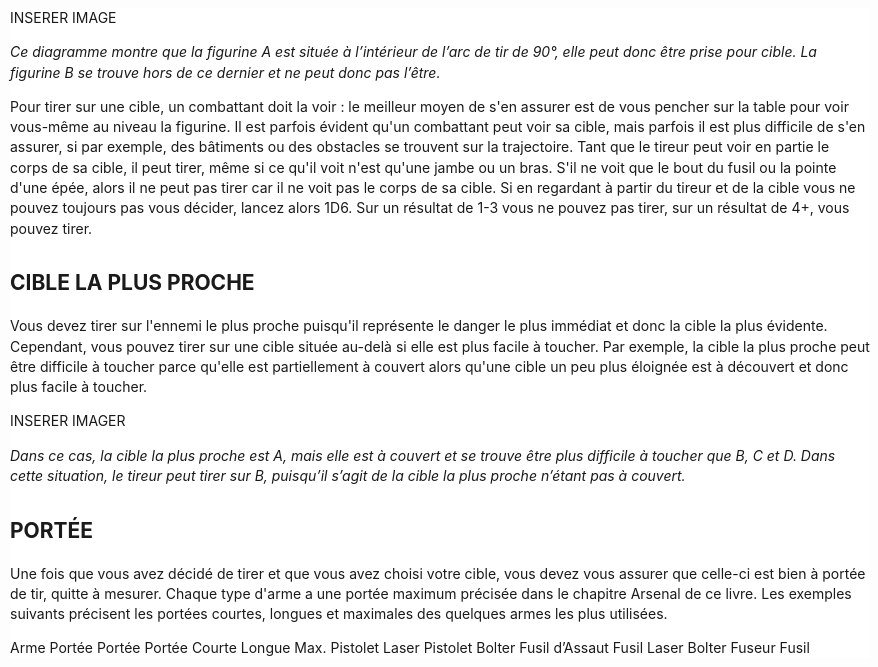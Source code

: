 INSERER IMAGE

*Ce diagramme montre que la figurine A est située à l’intérieur
de l’arc de tir de 90°, elle peut donc être prise pour cible. La
figurine B se trouve hors de ce dernier et ne peut donc pas l’être.*

Pour tirer sur une cible, un combattant doit la voir :
le meilleur moyen de s'en assurer est de vous
pencher sur la table pour voir vous-même au niveau
la figurine. Il est parfois évident qu'un combattant
peut voir sa cible, mais parfois il est plus difficile de
s'en assurer, si par exemple, des bâtiments ou des
obstacles se trouvent sur la trajectoire. Tant que le
tireur peut voir en partie le corps de sa cible, il peut
tirer, même si ce qu'il voit n'est qu'une jambe ou un
bras. S'il ne voit que le bout du fusil ou la pointe
d'une épée, alors il ne peut pas tirer car il ne voit pas
le corps de sa cible. Si en regardant à partir du tireur
et de la cible vous ne pouvez toujours pas vous
décider, lancez alors 1D6. Sur un résultat de 1-3 vous
ne pouvez pas tirer, sur un résultat de 4+, vous
pouvez tirer.

## CIBLE LA PLUS PROCHE

Vous devez tirer sur l'ennemi le plus proche puisqu'il
représente le danger le plus immédiat et donc la cible
la plus évidente. Cependant, vous pouvez tirer sur
une cible située au-delà si elle est plus facile à
toucher. Par exemple, la cible la plus proche peut
être difficile à toucher parce qu'elle est partiellement
à couvert alors qu'une cible un peu plus éloignée est
à découvert et donc plus facile à toucher.

INSERER IMAGER

*Dans ce cas, la cible la plus proche est A, mais elle est à
couvert et se trouve être plus difficile à toucher que B, C et D.
Dans cette situation, le tireur peut tirer sur B, puisqu’il s’agit
de la cible la plus proche n’étant pas à couvert.*

## PORTÉE

Une fois que vous avez décidé de tirer et que vous
avez choisi votre cible, vous devez vous assurer que
celle-ci est bien à portée de tir, quitte à mesurer.
Chaque type d'arme a une portée maximum précisée
dans le chapitre Arsenal de ce livre. Les exemples
suivants précisent les portées courtes, longues et
maximales des quelques armes les plus utilisées.

Arme
Portée
 Portée
 Portée
Courte
 Longue
 Max.
Pistolet Laser
Pistolet Bolter
Fusil d’Assaut
Fusil Laser
Bolter
Fuseur
Fusil